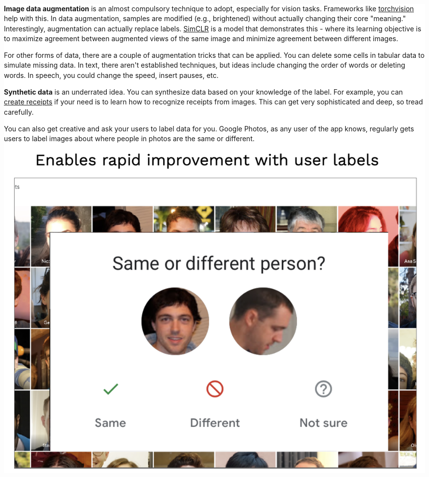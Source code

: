 

**Image data augmentation** is an almost compulsory technique to adopt,
especially for vision tasks. Frameworks like
[torchvision](https://github.com/pytorch/vision) help with
this. In data augmentation, samples are modified (e.g., brightened)
without actually changing their core "meaning." Interestingly,
augmentation can actually replace labels.
[SimCLR](https://ai.googleblog.com/2020/04/advancing-self-supervised-and-semi.html)
is a model that demonstrates this - where its learning objective is to
maximize agreement between augmented views of the same image and
minimize agreement between different images.

For other forms of data, there are a couple of augmentation tricks that
can be applied. You can delete some cells in tabular data to simulate
missing data. In text, there aren't established techniques, but ideas
include changing the order of words or deleting words. In speech, you
could change the speed, insert pauses, etc.

**Synthetic data** is an underrated idea. You can synthesize data based
on your knowledge of the label. For example, you can [create
receipts](https://github.com/amoffat/metabrite-receipt-tests)
if your need is to learn how to recognize receipts from images. This can
get very sophisticated and deep, so tread carefully.

You can also get creative and ask your users to label data for you.
Google Photos, as any user of the app knows, regularly gets users to
label images about where people in photos are the same or different.

![](./media/image16.png)
